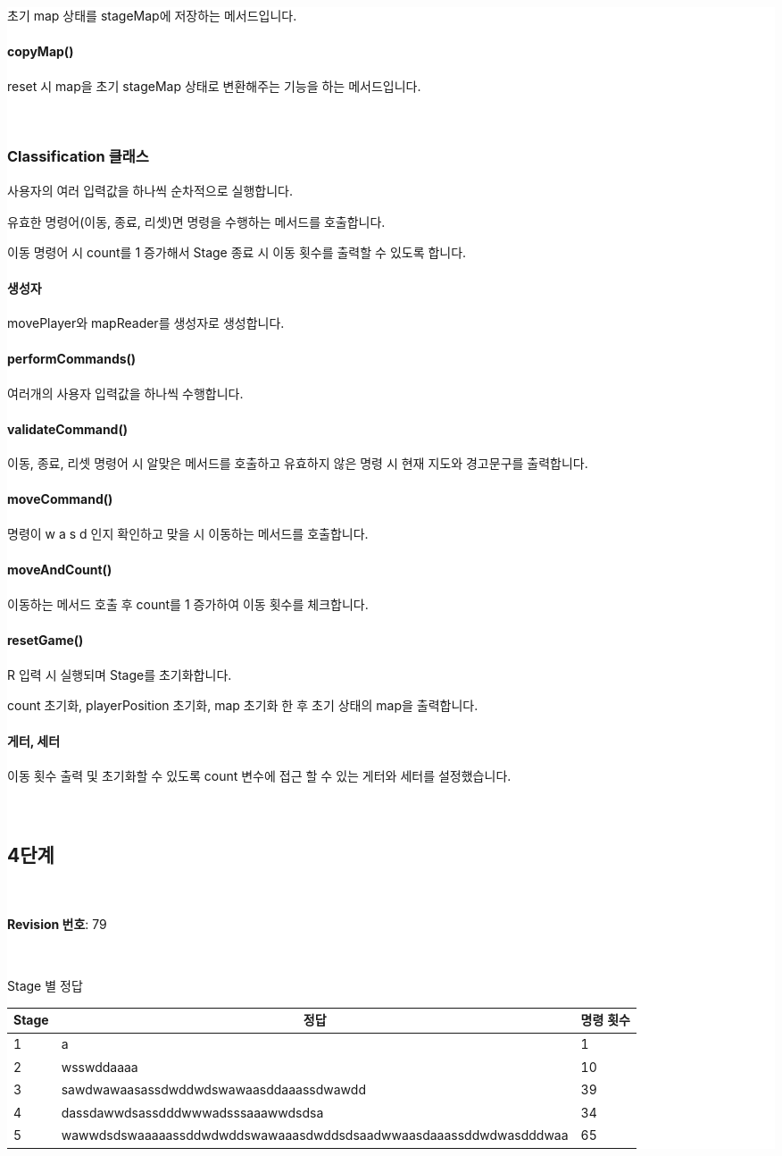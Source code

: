 초기 map 상태를 stageMap에 저장하는 메서드입니다.

#### copyMap()

reset 시 map을 초기 stageMap 상태로 변환해주는 기능을 하는 메서드입니다.

<br>

### Classification 클래스

사용자의 여러 입력값을 하나씩 순차적으로 실행합니다.

유효한 명령어(이동, 종료, 리셋)면 명령을 수행하는 메서드를 호출합니다.

이동 명령어 시 count를 1 증가해서 Stage 종료 시 이동 횟수를 출력할 수 있도록 합니다.

#### 생성자
movePlayer와 mapReader를 생성자로 생성합니다.

#### performCommands()

여러개의 사용자 입력값을 하나씩 수행합니다.

#### validateCommand()

이동, 종료, 리셋 명령어 시 알맞은 메서드를 호출하고 유효하지 않은 명령 시 현재 지도와 경고문구를 출력합니다.

#### moveCommand()
명령이 w a s d 인지 확인하고 맞을 시 이동하는 메서드를 호출합니다.

#### moveAndCount()
이동하는 메서드 호출 후 count를 1 증가하여 이동 횟수를 체크합니다.

#### resetGame()
R 입력 시 실행되며 Stage를 초기화합니다.

count 초기화, playerPosition 초기화, map 초기화 한 후 초기 상태의 map을 출력합니다.

#### 게터, 세터

이동 횟수 출력 및 초기화할 수 있도록 count 변수에 접근 할 수 있는 게터와 세터를 설정했습니다.

  <br>

## 4단계

<br>

**Revision 번호**: 79

<br>

Stage 별 정답

| Stage | 정답 | 명령 횟수 |
|--|--|--|
| 1| a | 1|
| 2|wsswddaaaa | 10|
| 3|sawdwawaasassdwddwdswawaasddaaassdwawdd |39 |
| 4|dassdawwdsassdddwwwadsssaaawwdsdsa | 34|
| 5|wawwdsdswaaaaassddwdwddswawaaasdwddsdsaadwwaasdaaassddwdwasdddwaa | 65|

